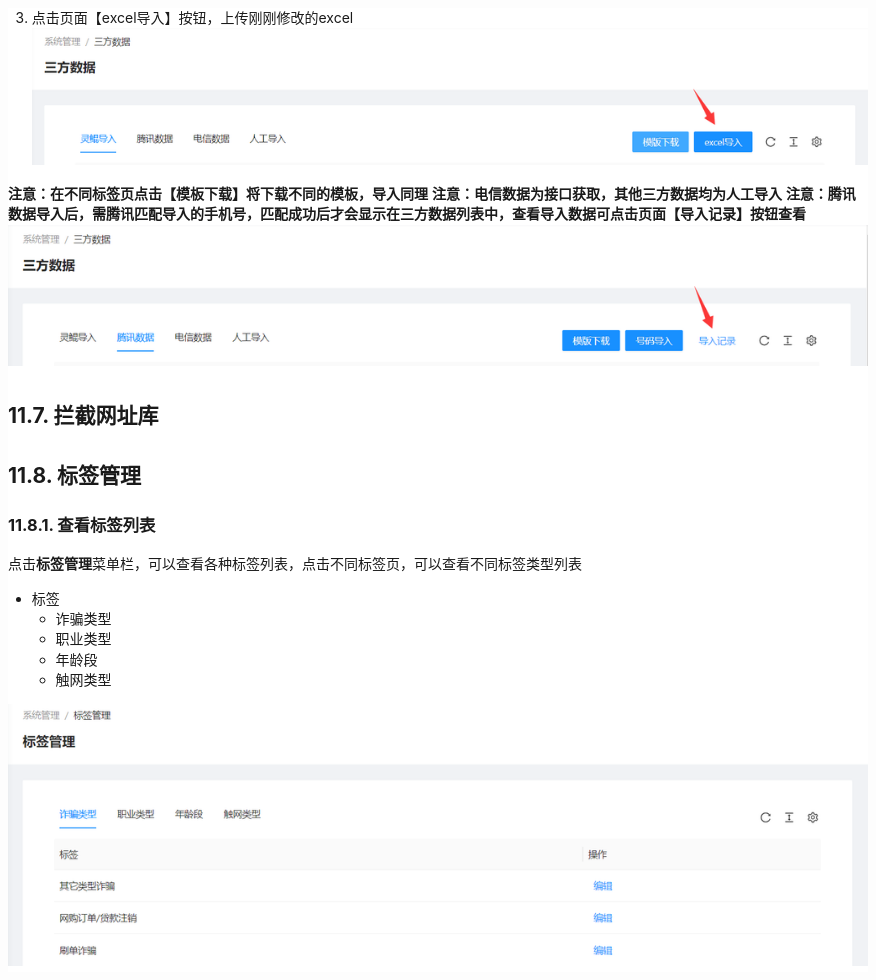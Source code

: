 3. 点击页面【excel导入】按钮，上传刚刚修改的excel
![](images/系统管理/三方数据-excel导入.png)


**注意：在不同标签页点击【模板下载】将下载不同的模板，导入同理**
**注意：电信数据为接口获取，其他三方数据均为人工导入**
**注意：腾讯数据导入后，需腾讯匹配导入的手机号，匹配成功后才会显示在三方数据列表中，查看导入数据可点击页面【导入记录】按钮查看**
![](images/系统管理/三方数据-excel-腾讯2.png)

## 11.7. 拦截网址库

## 11.8. 标签管理

### 11.8.1. 查看标签列表

点击**标签管理**菜单栏，可以查看各种标签列表，点击不同标签页，可以查看不同标签类型列表
* 标签
  * 诈骗类型
  * 职业类型
  * 年龄段
  * 触网类型

![](images/系统管理/标签管理-查看列表.png)
